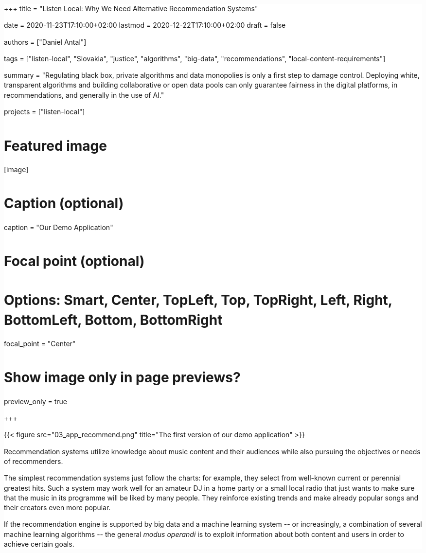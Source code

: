 +++
title = "Listen Local: Why We Need Alternative Recommendation Systems"

date = 2020-11-23T17:10:00+02:00
lastmod = 2020-12-22T17:10:00+02:00
draft = false

authors = ["Daniel Antal"]

tags = ["listen-local", "Slovakia", "justice", "algorithms", "big-data", 
"recommendations", "local-content-requirements"]

summary = "Regulating black box, private algorithms and data monopolies is only a first step to damage control. Deploying white, transparent algorithms and building collaborative or open data pools can only guarantee fairness in the digital platforms, in recommendations, and generally in the use of AI."

projects = ["listen-local"]

# Featured image
[image]
  # Caption (optional)
  caption = "Our Demo Application"

  # Focal point (optional)
  # Options: Smart, Center, TopLeft, Top, TopRight, Left, Right, BottomLeft, Bottom, BottomRight
  focal_point = "Center"

  # Show image only in page previews?
  preview_only = true

+++

{{< figure src="03_app_recommend.png" title="The first version of our demo application" >}}
 
Recommendation systems utilize knowledge about music content and their audiences while also pursuing the objectives or needs of recommenders.

The simplest recommendation systems just follow the charts: for example, they select from well-known current or perennial greatest hits. Such a system may work well for an amateur DJ in a home party or a small local radio that just wants to make sure that the music in its programme will be liked by many people. They reinforce existing trends and make already popular songs and their creators even more popular.

If the recommendation engine is supported by big data and a machine learning system -- or increasingly, a combination of several machine learning algorithms -- the general *modus operandi* is to exploit information about both content and users in order to achieve certain goals.
